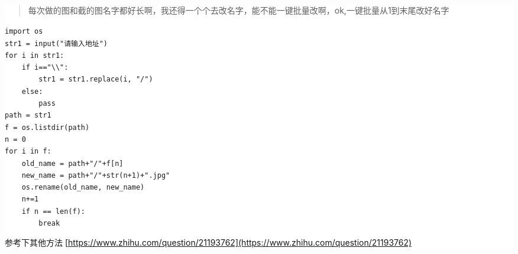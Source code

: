 > 每次做的图和截的图名字都好长啊，我还得一个个去改名字，能不能一键批量改啊，ok,一键批量从1到末尾改好名字

```
import os
str1 = input("请输入地址")
for i in str1:
    if i=="\\":
        str1 = str1.replace(i, "/")
    else:
        pass
path = str1
f = os.listdir(path)
n = 0
for i in f:
    old_name = path+"/"+f[n]
    new_name = path+"/"+str(n+1)+".jpg"
    os.rename(old_name, new_name)
    n+=1
    if n == len(f):
        break
```




参考下其他方法  [https://www.zhihu.com/question/21193762](https://www.zhihu.com/question/21193762)


